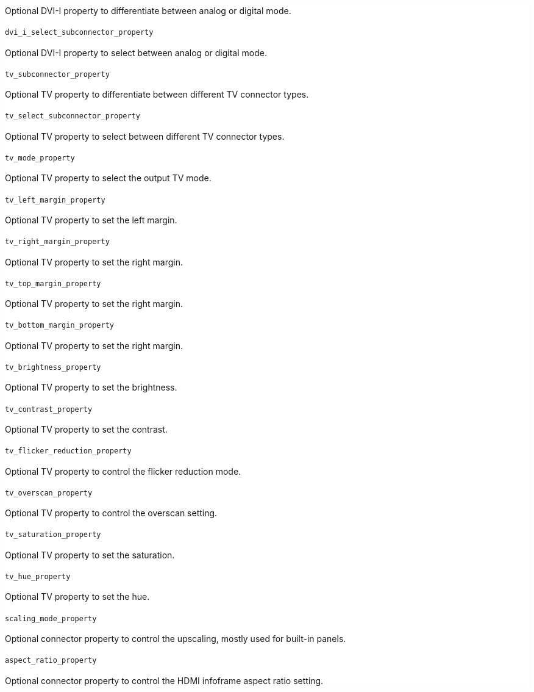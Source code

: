 Optional DVI-I property to differentiate between analog or digital mode.

`dvi_i_select_subconnector_property`

Optional DVI-I property to select between analog or digital mode.

`tv_subconnector_property`

Optional TV property to differentiate between different TV connector types.

`tv_select_subconnector_property`

Optional TV property to select between different TV connector types.

`tv_mode_property`

Optional TV property to select the output TV mode.

`tv_left_margin_property`

Optional TV property to set the left margin.

`tv_right_margin_property`

Optional TV property to set the right margin.

`tv_top_margin_property`

Optional TV property to set the right margin.

`tv_bottom_margin_property`

Optional TV property to set the right margin.

`tv_brightness_property`

Optional TV property to set the brightness.

`tv_contrast_property`

Optional TV property to set the contrast.

`tv_flicker_reduction_property`

Optional TV property to control the flicker reduction mode.

`tv_overscan_property`

Optional TV property to control the overscan setting.

`tv_saturation_property`

Optional TV property to set the saturation.

`tv_hue_property`

Optional TV property to set the hue.

`scaling_mode_property`

Optional connector property to control the upscaling, mostly used for built-in panels.

`aspect_ratio_property`

Optional connector property to control the HDMI infoframe aspect ratio setting.
